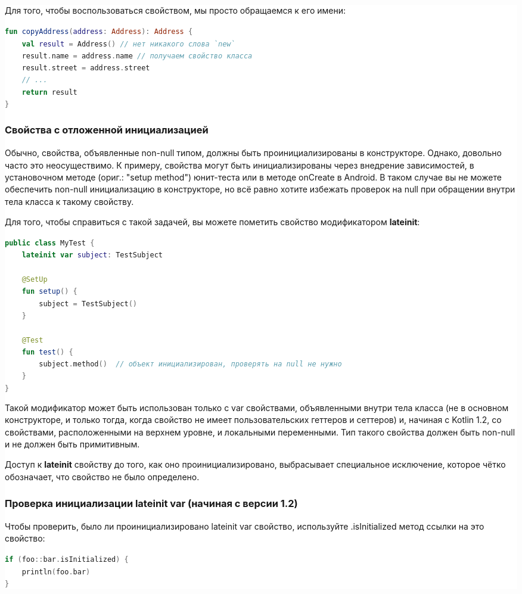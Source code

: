 Для того, чтобы воспользоваться свойством, мы просто обращаемся к его имени:

```kt
fun copyAddress(address: Address): Address {
    val result = Address() // нет никакого слова `new`
    result.name = address.name // получаем свойство класса
    result.street = address.street
    // ...
    return result
}
```

### Свойства с отложенной инициализацией

Обычно, свойства, объявленные non-null типом, должны быть проинициализированы в конструкторе. Однако, довольно часто это неосуществимо. К примеру, свойства могут быть инициализированы через внедрение зависимостей, в установочном методе (ориг.: "setup method") юнит-теста или в методе onCreate в Android. В таком случае вы не можете обеспечить non-null инициализацию в конструкторе, но всё равно хотите избежать проверок на null при обращении внутри тела класса к такому свойству.

Для того, чтобы справиться с такой задачей, вы можете пометить свойство модификатором **lateinit**:

```kt
public class MyTest {
    lateinit var subject: TestSubject

    @SetUp 
    fun setup() {
        subject = TestSubject()
    }

    @Test 
    fun test() {
        subject.method()  // объект инициализирован, проверять на null не нужно
    }
}
```

Такой модификатор может быть использован только с var свойствами, объявленными внутри тела класса (не в основном конструкторе, и только тогда, когда свойство не имеет пользовательских геттеров и сеттеров) и, начиная с Kotlin 1.2, со свойствами, расположенными на верхнем уровне, и локальными переменными. Тип такого свойства должен быть non-null и не должен быть примитивным.

Доступ к **lateinit** свойству до того, как оно проинициализировано, выбрасывает специальное исключение, которое чётко обозначает, что свойство не было определено.

### Проверка инициализации lateinit var (начиная с версии 1.2)

Чтобы проверить, было ли проинициализировано lateinit var свойство, используйте .isInitialized метод ссылки на это свойство:

```kt
if (foo::bar.isInitialized) {
    println(foo.bar)
}
```
